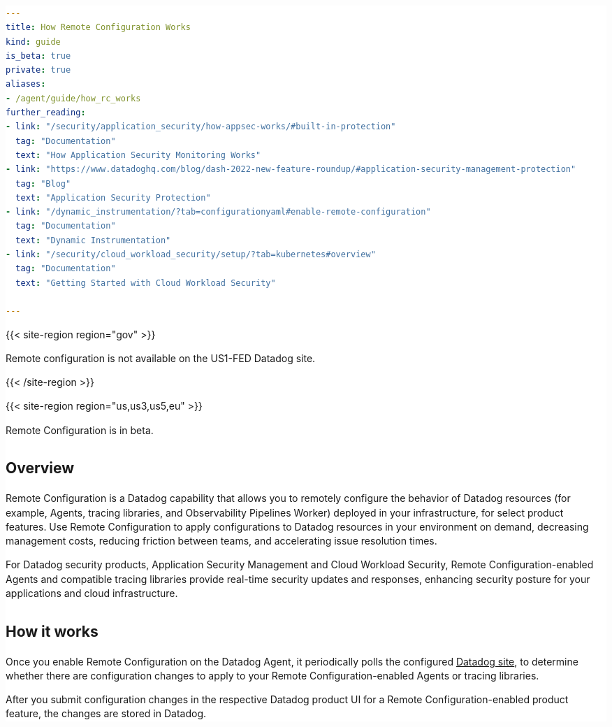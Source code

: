 ```yaml
---
title: How Remote Configuration Works
kind: guide
is_beta: true
private: true
aliases:
- /agent/guide/how_rc_works
further_reading:
- link: "/security/application_security/how-appsec-works/#built-in-protection"
  tag: "Documentation"
  text: "How Application Security Monitoring Works"
- link: "https://www.datadoghq.com/blog/dash-2022-new-feature-roundup/#application-security-management-protection"
  tag: "Blog"
  text: "Application Security Protection"
- link: "/dynamic_instrumentation/?tab=configurationyaml#enable-remote-configuration"
  tag: "Documentation"
  text: "Dynamic Instrumentation"
- link: "/security/cloud_workload_security/setup/?tab=kubernetes#overview"
  tag: "Documentation"
  text: "Getting Started with Cloud Workload Security"

---
```

{{< site-region region="gov" >}}

Remote configuration is not available on the US1-FED Datadog site.

{{< /site-region >}}

{{< site-region region="us,us3,us5,eu" >}}

<div class="alert alert-info">Remote Configuration is in beta.</a></div>

## Overview
Remote Configuration is a Datadog capability that allows you to remotely configure the behavior of Datadog resources (for example, Agents, tracing libraries, and Observability Pipelines Worker) deployed in your infrastructure, for select product features. Use Remote Configuration to apply configurations to Datadog resources in your environment on demand, decreasing management costs, reducing friction between teams, and accelerating issue resolution times.

For Datadog security products, Application Security Management and Cloud Workload Security, Remote Configuration-enabled Agents and compatible tracing libraries provide real-time security updates and responses, enhancing security posture for your applications and cloud infrastructure. 

## How it works
Once you enable Remote Configuration on the Datadog Agent, it periodically polls the configured [Datadog site][1], to determine whether there are configuration changes to apply to your Remote Configuration-enabled Agents or tracing libraries.

After you submit configuration changes in the respective Datadog product UI for a Remote Configuration-enabled product feature, the changes are stored in Datadog. 


[1]: /getting_started/site/
[2]: /help/
[3]: /account_management/rbac/permissions#api-and-application-keys
[4]: https://app.datadoghq.com/organization-settings/remote-config
[5]: /security/default_rules/#cat-workload-security
[6]: /tracing/trace_pipeline/ingestion_controls/#managing-ingestion-for-all-services-at-the-agent-level
[7]: /dynamic_instrumentation/?tab=configurationyaml#enable-remote-configuration
[8]: /security/application_security/how-appsec-works/#built-in-protection
[9]: /account_management/rbac/permissions#access-management
[10]: /observability_pipelines/#observability-pipelines-worker